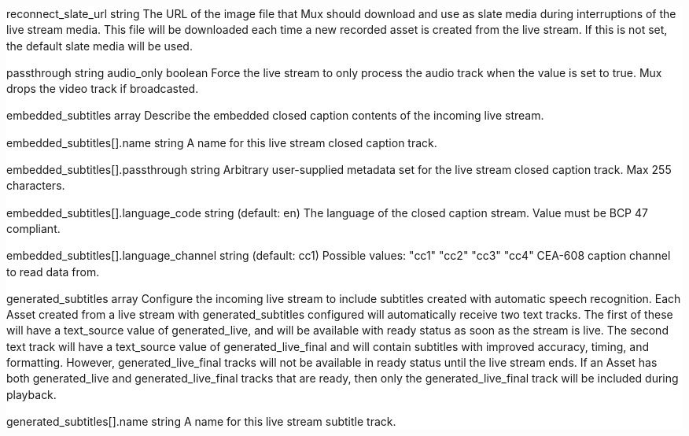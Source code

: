 reconnect_slate_url
string
The URL of the image file that Mux should download and use as slate media during interruptions of the live stream media. This file will be downloaded each time a new recorded asset is created from the live stream. If this is not set, the default slate media will be used.

passthrough
string
audio_only
boolean
Force the live stream to only process the audio track when the value is set to true. Mux drops the video track if broadcasted.


embedded_subtitles
array
Describe the embedded closed caption contents of the incoming live stream.

embedded_subtitles[].name
string
A name for this live stream closed caption track.

embedded_subtitles[].passthrough
string
Arbitrary user-supplied metadata set for the live stream closed caption track. Max 255 characters.

embedded_subtitles[].language_code
string
(default: en)
The language of the closed caption stream. Value must be BCP 47 compliant.

embedded_subtitles[].language_channel
string
(default: cc1)
Possible values:
"cc1"
"cc2"
"cc3"
"cc4"
CEA-608 caption channel to read data from.


generated_subtitles
array
Configure the incoming live stream to include subtitles created with automatic speech recognition. Each Asset created from a live stream with generated_subtitles configured will automatically receive two text tracks. The first of these will have a text_source value of generated_live, and will be available with ready status as soon as the stream is live. The second text track will have a text_source value of generated_live_final and will contain subtitles with improved accuracy, timing, and formatting. However, generated_live_final tracks will not be available in ready status until the live stream ends. If an Asset has both generated_live and generated_live_final tracks that are ready, then only the generated_live_final track will be included during playback.

generated_subtitles[].name
string
A name for this live stream subtitle track.
